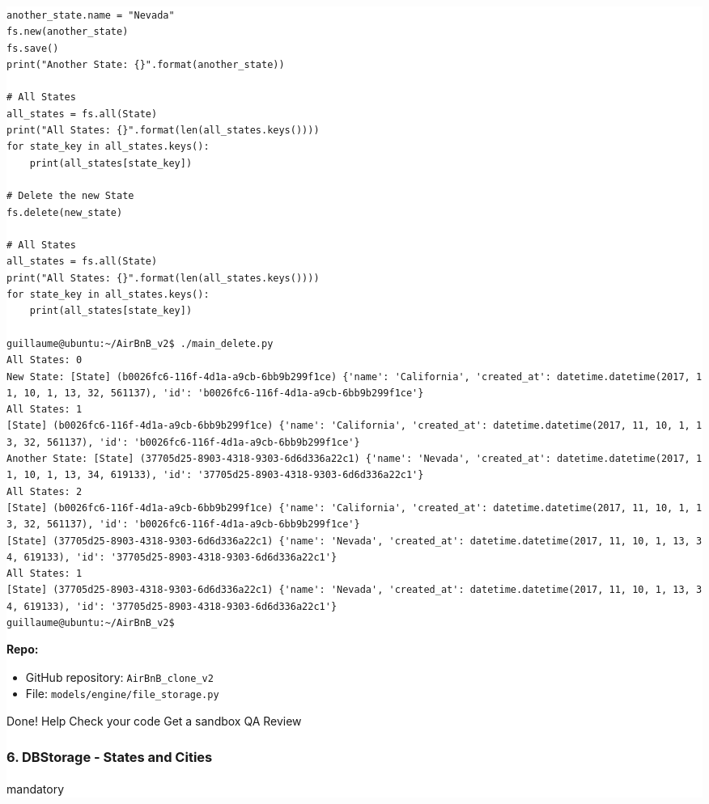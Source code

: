```
another_state.name = "Nevada"
fs.new(another_state)
fs.save()
print("Another State: {}".format(another_state))

# All States
all_states = fs.all(State)
print("All States: {}".format(len(all_states.keys())))
for state_key in all_states.keys():
    print(all_states[state_key])        

# Delete the new State
fs.delete(new_state)

# All States
all_states = fs.all(State)
print("All States: {}".format(len(all_states.keys())))
for state_key in all_states.keys():
    print(all_states[state_key])

guillaume@ubuntu:~/AirBnB_v2$ ./main_delete.py
All States: 0
New State: [State] (b0026fc6-116f-4d1a-a9cb-6bb9b299f1ce) {'name': 'California', 'created_at': datetime.datetime(2017, 11, 10, 1, 13, 32, 561137), 'id': 'b0026fc6-116f-4d1a-a9cb-6bb9b299f1ce'}
All States: 1
[State] (b0026fc6-116f-4d1a-a9cb-6bb9b299f1ce) {'name': 'California', 'created_at': datetime.datetime(2017, 11, 10, 1, 13, 32, 561137), 'id': 'b0026fc6-116f-4d1a-a9cb-6bb9b299f1ce'}
Another State: [State] (37705d25-8903-4318-9303-6d6d336a22c1) {'name': 'Nevada', 'created_at': datetime.datetime(2017, 11, 10, 1, 13, 34, 619133), 'id': '37705d25-8903-4318-9303-6d6d336a22c1'}
All States: 2
[State] (b0026fc6-116f-4d1a-a9cb-6bb9b299f1ce) {'name': 'California', 'created_at': datetime.datetime(2017, 11, 10, 1, 13, 32, 561137), 'id': 'b0026fc6-116f-4d1a-a9cb-6bb9b299f1ce'}
[State] (37705d25-8903-4318-9303-6d6d336a22c1) {'name': 'Nevada', 'created_at': datetime.datetime(2017, 11, 10, 1, 13, 34, 619133), 'id': '37705d25-8903-4318-9303-6d6d336a22c1'}
All States: 1
[State] (37705d25-8903-4318-9303-6d6d336a22c1) {'name': 'Nevada', 'created_at': datetime.datetime(2017, 11, 10, 1, 13, 34, 619133), 'id': '37705d25-8903-4318-9303-6d6d336a22c1'}
guillaume@ubuntu:~/AirBnB_v2$ 

```

**Repo:**

-   GitHub repository:  `AirBnB_clone_v2`
-   File:  `models/engine/file_storage.py`

Done!  Help  Check your code  Get a sandbox  QA Review

### 6. DBStorage - States and Cities

mandatory

